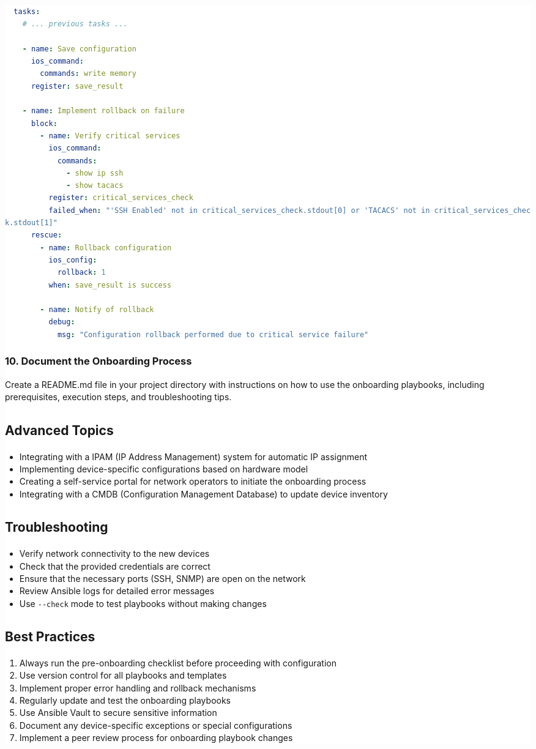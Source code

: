 ```yaml
  tasks:
    # ... previous tasks ...

    - name: Save configuration
      ios_command:
        commands: write memory
      register: save_result

    - name: Implement rollback on failure
      block:
        - name: Verify critical services
          ios_command:
            commands:
              - show ip ssh
              - show tacacs
          register: critical_services_check
          failed_when: "'SSH Enabled' not in critical_services_check.stdout[0] or 'TACACS' not in critical_services_check.stdout[1]"
      rescue:
        - name: Rollback configuration
          ios_config:
            rollback: 1
          when: save_result is success

        - name: Notify of rollback
          debug:
            msg: "Configuration rollback performed due to critical service failure"
```

### 10. Document the Onboarding Process

Create a README.md file in your project directory with instructions on how to use the onboarding playbooks, including prerequisites, execution steps, and troubleshooting tips.

## Advanced Topics
- Integrating with a IPAM (IP Address Management) system for automatic IP assignment
- Implementing device-specific configurations based on hardware model
- Creating a self-service portal for network operators to initiate the onboarding process
- Integrating with a CMDB (Configuration Management Database) to update device inventory

## Troubleshooting
- Verify network connectivity to the new devices
- Check that the provided credentials are correct
- Ensure that the necessary ports (SSH, SNMP) are open on the network
- Review Ansible logs for detailed error messages
- Use `--check` mode to test playbooks without making changes

## Best Practices
1. Always run the pre-onboarding checklist before proceeding with configuration
2. Use version control for all playbooks and templates
3. Implement proper error handling and rollback mechanisms
4. Regularly update and test the onboarding playbooks
5. Use Ansible Vault to secure sensitive information
6. Document any device-specific exceptions or special configurations
7. Implement a peer review process for onboarding playbook changes
